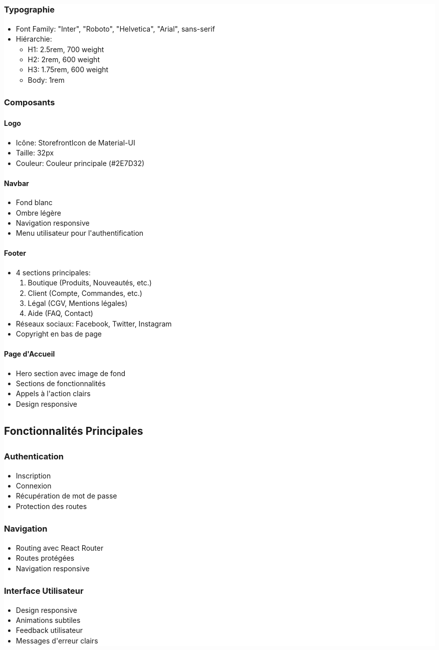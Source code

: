 ### Typographie
- Font Family: "Inter", "Roboto", "Helvetica", "Arial", sans-serif
- Hiérarchie:
  - H1: 2.5rem, 700 weight
  - H2: 2rem, 600 weight
  - H3: 1.75rem, 600 weight
  - Body: 1rem

### Composants

#### Logo
- Icône: StorefrontIcon de Material-UI
- Taille: 32px
- Couleur: Couleur principale (#2E7D32)

#### Navbar
- Fond blanc
- Ombre légère
- Navigation responsive
- Menu utilisateur pour l'authentification

#### Footer
- 4 sections principales:
  1. Boutique (Produits, Nouveautés, etc.)
  2. Client (Compte, Commandes, etc.)
  3. Légal (CGV, Mentions légales)
  4. Aide (FAQ, Contact)
- Réseaux sociaux: Facebook, Twitter, Instagram
- Copyright en bas de page

#### Page d'Accueil
- Hero section avec image de fond
- Sections de fonctionnalités
- Appels à l'action clairs
- Design responsive

## Fonctionnalités Principales

### Authentication
- Inscription
- Connexion
- Récupération de mot de passe
- Protection des routes

### Navigation
- Routing avec React Router
- Routes protégées
- Navigation responsive

### Interface Utilisateur
- Design responsive
- Animations subtiles
- Feedback utilisateur
- Messages d'erreur clairs
